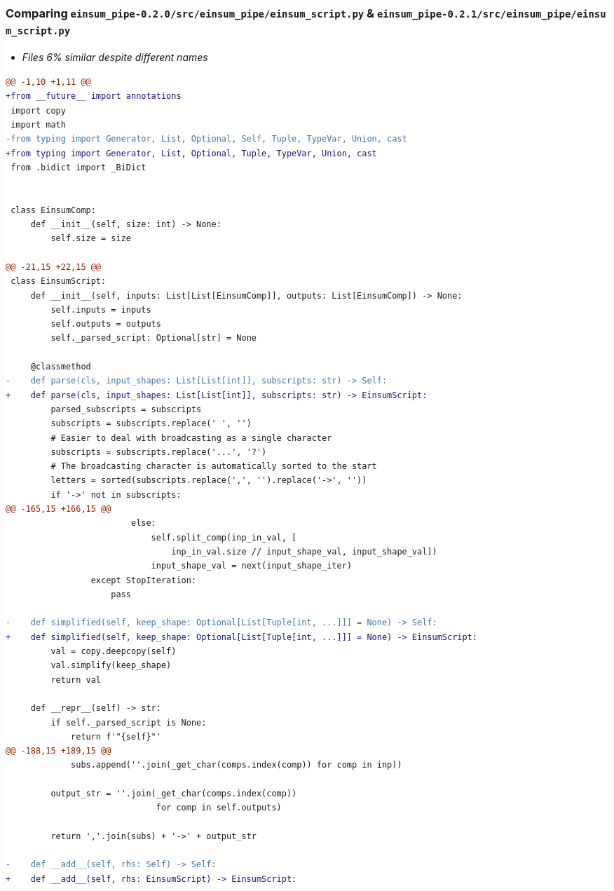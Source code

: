 ### Comparing `einsum_pipe-0.2.0/src/einsum_pipe/einsum_script.py` & `einsum_pipe-0.2.1/src/einsum_pipe/einsum_script.py`

 * *Files 6% similar despite different names*

```diff
@@ -1,10 +1,11 @@
+from __future__ import annotations
 import copy
 import math
-from typing import Generator, List, Optional, Self, Tuple, TypeVar, Union, cast
+from typing import Generator, List, Optional, Tuple, TypeVar, Union, cast
 from .bidict import _BiDict
 
 
 class EinsumComp:
     def __init__(self, size: int) -> None:
         self.size = size
 
@@ -21,15 +22,15 @@
 class EinsumScript:
     def __init__(self, inputs: List[List[EinsumComp]], outputs: List[EinsumComp]) -> None:
         self.inputs = inputs
         self.outputs = outputs
         self._parsed_script: Optional[str] = None
 
     @classmethod
-    def parse(cls, input_shapes: List[List[int]], subscripts: str) -> Self:
+    def parse(cls, input_shapes: List[List[int]], subscripts: str) -> EinsumScript:
         parsed_subscripts = subscripts
         subscripts = subscripts.replace(' ', '')
         # Easier to deal with broadcasting as a single character
         subscripts = subscripts.replace('...', '?')
         # The broadcasting character is automatically sorted to the start
         letters = sorted(subscripts.replace(',', '').replace('->', ''))
         if '->' not in subscripts:
@@ -165,15 +166,15 @@
                         else:
                             self.split_comp(inp_in_val, [
                                 inp_in_val.size // input_shape_val, input_shape_val])
                             input_shape_val = next(input_shape_iter)
                 except StopIteration:
                     pass
 
-    def simplified(self, keep_shape: Optional[List[Tuple[int, ...]]] = None) -> Self:
+    def simplified(self, keep_shape: Optional[List[Tuple[int, ...]]] = None) -> EinsumScript:
         val = copy.deepcopy(self)
         val.simplify(keep_shape)
         return val
 
     def __repr__(self) -> str:
         if self._parsed_script is None:
             return f'"{self}"'
@@ -188,15 +189,15 @@
             subs.append(''.join(_get_char(comps.index(comp)) for comp in inp))
 
         output_str = ''.join(_get_char(comps.index(comp))
                              for comp in self.outputs)
 
         return ','.join(subs) + '->' + output_str
 
-    def __add__(self, rhs: Self) -> Self:
+    def __add__(self, rhs: EinsumScript) -> EinsumScript:
```